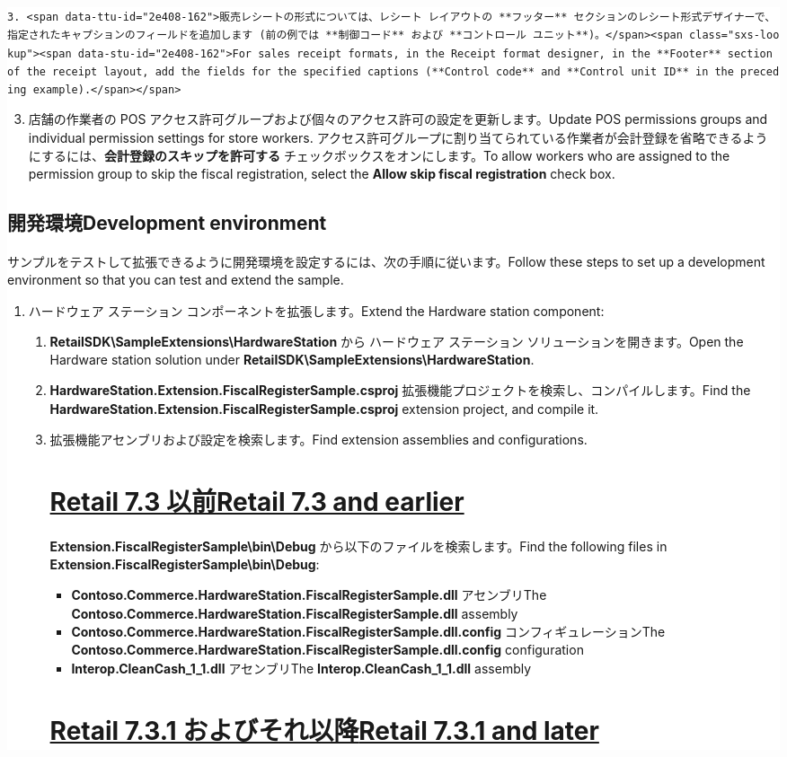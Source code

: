     3. <span data-ttu-id="2e408-162">販売レシートの形式については、レシート レイアウトの **フッター** セクションのレシート形式デザイナーで、指定されたキャプションのフィールドを追加します (前の例では **制御コード** および **コントロール ユニット**)。</span><span class="sxs-lookup"><span data-stu-id="2e408-162">For sales receipt formats, in the Receipt format designer, in the **Footer** section of the receipt layout, add the fields for the specified captions (**Control code** and **Control unit ID** in the preceding example).</span></span>

3. <span data-ttu-id="2e408-163">店舗の作業者の POS アクセス許可グループおよび個々のアクセス許可の設定を更新します。</span><span class="sxs-lookup"><span data-stu-id="2e408-163">Update POS permissions groups and individual permission settings for store workers.</span></span> <span data-ttu-id="2e408-164">アクセス許可グループに割り当てられている作業者が会計登録を省略できるようにするには、**会計登録のスキップを許可する** チェックボックスをオンにします。</span><span class="sxs-lookup"><span data-stu-id="2e408-164">To allow workers who are assigned to the permission group to skip the fiscal registration, select the **Allow skip fiscal registration** check box.</span></span>

## <a name="development-environment"></a><span data-ttu-id="2e408-165">開発環境</span><span class="sxs-lookup"><span data-stu-id="2e408-165">Development environment</span></span>

<span data-ttu-id="2e408-166">サンプルをテストして拡張できるように開発環境を設定するには、次の手順に従います。</span><span class="sxs-lookup"><span data-stu-id="2e408-166">Follow these steps to set up a development environment so that you can test and extend the sample.</span></span>

1. <span data-ttu-id="2e408-167">ハードウェア ステーション コンポーネントを拡張します。</span><span class="sxs-lookup"><span data-stu-id="2e408-167">Extend the Hardware station component:</span></span>

    1. <span data-ttu-id="2e408-168">**RetailSDK\\SampleExtensions\\HardwareStation** から ハードウェア ステーション ソリューションを開きます。</span><span class="sxs-lookup"><span data-stu-id="2e408-168">Open the Hardware station solution under **RetailSDK\\SampleExtensions\\HardwareStation**.</span></span>
    2. <span data-ttu-id="2e408-169">**HardwareStation.Extension.FiscalRegisterSample.csproj** 拡張機能プロジェクトを検索し、コンパイルします。</span><span class="sxs-lookup"><span data-stu-id="2e408-169">Find the **HardwareStation.Extension.FiscalRegisterSample.csproj** extension project, and compile it.</span></span>
    3. <span data-ttu-id="2e408-170">拡張機能アセンブリおよび設定を検索します。</span><span class="sxs-lookup"><span data-stu-id="2e408-170">Find extension assemblies and configurations.</span></span>

        # <a name="retail-73-and-earlier"></a>[<span data-ttu-id="2e408-171">Retail 7.3 以前</span><span class="sxs-lookup"><span data-stu-id="2e408-171">Retail 7.3 and earlier</span></span>](#tab/retail-7-3)

        <span data-ttu-id="2e408-172">**Extension.FiscalRegisterSample\\bin\\Debug** から以下のファイルを検索します。</span><span class="sxs-lookup"><span data-stu-id="2e408-172">Find the following files in **Extension.FiscalRegisterSample\\bin\\Debug**:</span></span>

        - <span data-ttu-id="2e408-173">**Contoso.Commerce.HardwareStation.FiscalRegisterSample.dll** アセンブリ</span><span class="sxs-lookup"><span data-stu-id="2e408-173">The **Contoso.Commerce.HardwareStation.FiscalRegisterSample.dll** assembly</span></span>
        - <span data-ttu-id="2e408-174">**Contoso.Commerce.HardwareStation.FiscalRegisterSample.dll.config** コンフィギュレーション</span><span class="sxs-lookup"><span data-stu-id="2e408-174">The **Contoso.Commerce.HardwareStation.FiscalRegisterSample.dll.config** configuration</span></span>
        - <span data-ttu-id="2e408-175">**Interop.CleanCash\_1\_1.dll** アセンブリ</span><span class="sxs-lookup"><span data-stu-id="2e408-175">The **Interop.CleanCash\_1\_1.dll** assembly</span></span>

        # <a name="retail-731-and-later"></a>[<span data-ttu-id="2e408-176">Retail 7.3.1 およびそれ以降</span><span class="sxs-lookup"><span data-stu-id="2e408-176">Retail 7.3.1 and later</span></span>](#tab/retail-7-3-1)
